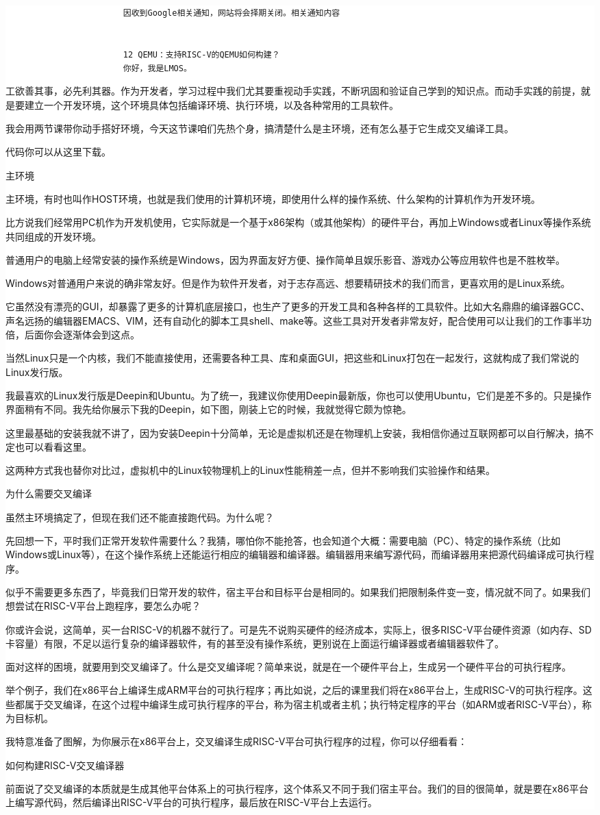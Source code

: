 
                            
                            因收到Google相关通知，网站将会择期关闭。相关通知内容
                            
                            
                            12 QEMU：支持RISC-V的QEMU如何构建？
                            你好，我是LMOS。

工欲善其事，必先利其器。作为开发者，学习过程中我们尤其要重视动手实践，不断巩固和验证自己学到的知识点。而动手实践的前提，就是要建立一个开发环境，这个环境具体包括编译环境、执行环境，以及各种常用的工具软件。

我会用两节课带你动手搭好环境，今天这节课咱们先热个身，搞清楚什么是主环境，还有怎么基于它生成交叉编译工具。

代码你可以从这里下载。

主环境

主环境，有时也叫作HOST环境，也就是我们使用的计算机环境，即使用什么样的操作系统、什么架构的计算机作为开发环境。

比方说我们经常用PC机作为开发机使用，它实际就是一个基于x86架构（或其他架构）的硬件平台，再加上Windows或者Linux等操作系统共同组成的开发环境。

普通用户的电脑上经常安装的操作系统是Windows，因为界面友好方便、操作简单且娱乐影音、游戏办公等应用软件也是不胜枚举。

Windows对普通用户来说的确非常友好。但是作为软件开发者，对于志存高远、想要精研技术的我们而言，更喜欢用的是Linux系统。

它虽然没有漂亮的GUI，却暴露了更多的计算机底层接口，也生产了更多的开发工具和各种各样的工具软件。比如大名鼎鼎的编译器GCC、声名远扬的编辑器EMACS、VIM，还有自动化的脚本工具shell、make等。这些工具对开发者非常友好，配合使用可以让我们的工作事半功倍，后面你会逐渐体会到这点。

当然Linux只是一个内核，我们不能直接使用，还需要各种工具、库和桌面GUI，把这些和Linux打包在一起发行，这就构成了我们常说的Linux发行版。

我最喜欢的Linux发行版是Deepin和Ubuntu。为了统一，我建议你使用Deepin最新版，你也可以使用Ubuntu，它们是差不多的。只是操作界面稍有不同。我先给你展示下我的Deepin，如下图，刚装上它的时候，我就觉得它颇为惊艳。



这里最基础的安装我就不讲了，因为安装Deepin十分简单，无论是虚拟机还是在物理机上安装，我相信你通过互联网都可以自行解决，搞不定也可以看看这里。

这两种方式我也替你对比过，虚拟机中的Linux较物理机上的Linux性能稍差一点，但并不影响我们实验操作和结果。

为什么需要交叉编译

虽然主环境搞定了，但现在我们还不能直接跑代码。为什么呢？

先回想一下，平时我们正常开发软件需要什么？我猜，哪怕你不能抢答，也会知道个大概：需要电脑（PC）、特定的操作系统（比如Windows或Linux等），在这个操作系统上还能运行相应的编辑器和编译器。编辑器用来编写源代码，而编译器用来把源代码编译成可执行程序。

似乎不需要更多东西了，毕竟我们日常开发的软件，宿主平台和目标平台是相同的。如果我们把限制条件变一变，情况就不同了。如果我们想尝试在RISC-V平台上跑程序，要怎么办呢？

你或许会说，这简单，买一台RISC-V的机器不就行了。可是先不说购买硬件的经济成本，实际上，很多RISC-V平台硬件资源（如内存、SD卡容量）有限，不足以运行复杂的编译器软件，有的甚至没有操作系统，更别说在上面运行编译器或者编辑器软件了。

面对这样的困境，就要用到交叉编译了。什么是交叉编译呢？简单来说，就是在一个硬件平台上，生成另一个硬件平台的可执行程序。

举个例子，我们在x86平台上编译生成ARM平台的可执行程序；再比如说，之后的课里我们将在x86平台上，生成RISC-V的可执行程序。这些都属于交叉编译，在这个过程中编译生成可执行程序的平台，称为宿主机或者主机；执行特定程序的平台（如ARM或者RISC-V平台），称为目标机。

我特意准备了图解，为你展示在x86平台上，交叉编译生成RISC-V平台可执行程序的过程，你可以仔细看看：



如何构建RISC-V交叉编译器

前面说了交叉编译的本质就是生成其他平台体系上的可执行程序，这个体系又不同于我们宿主平台。我们的目的很简单，就是要在x86平台上编写源代码，然后编译出RISC-V平台的可执行程序，最后放在RISC-V平台上去运行。
